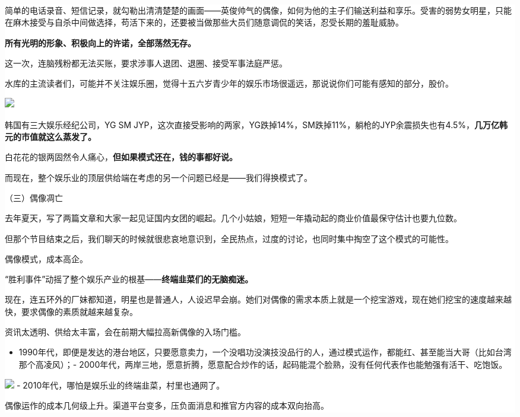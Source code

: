 

简单的电话录音、短信记录，就勾勒出清清楚楚的画面——英俊帅气的偶像，如何为他的主子们输送利益和享乐。受害的弱势女明星，只能在麻木接受与自杀中间做选择，苟活下来的，还要被当做那些大员们随意调侃的笑话，忍受长期的羞耻威胁。

**所有光明的形象、积极向上的许诺，全部荡然无存。**

这一次，连脑残粉都无法买账，要求涉事人退团、退圈、接受军事法庭严惩。





水库的主流读者们，可能并不关注娱乐圈，觉得十五六岁青少年的娱乐市场很遥远，那说说你们可能有感知的部分，股价。



<img class="" data-backh="319" data-backw="514" data-before-oversubscription-url="https://mmbiz.qpic.cn/mmbiz_jpg/Ok4hZ0tV6r4GD6KlsQvTngHKqGF3eWoJUvDHBeQq6C9SHplvmIpKo81S98ictsaWd8W8madP3dCexTlKibHdicmvQ/640?wx_fmt=jpeg" data-croporisrc="https://mmbiz.qpic.cn/mmbiz_png/Ok4hZ0tV6r4GD6KlsQvTngHKqGF3eWoJEy17zInPUdogfj2KbN447FoS5ticEddJbwibfTPJXL99VjveqBLFSg3A/640?wx_fmt=png" data-cropx1="49.55395683453237" data-cropx2="656" data-cropy1="0" data-cropy2="377.55395683453236" data-oversubscription-url="http://mmbiz.qpic.cn/mmbiz_jpg/Ok4hZ0tV6r5efFZVP1pznA4Yl6ia1u3MchV0ibphRIkRo6t5tw9MUuKL52I3oN5IsSd1O9fGPx45r0d59Dg5SZrw/0?wx_fmt=jpeg" data-ratio="0.6210873146622735" src="https://mmbiz.qpic.cn/mmbiz_jpg/Ok4hZ0tV6r5efFZVP1pznA4Yl6ia1u3MchV0ibphRIkRo6t5tw9MUuKL52I3oN5IsSd1O9fGPx45r0d59Dg5SZrw/640?wx_fmt=jpeg" data-type="jpeg" data-w="607" style="margin: 0px;width: 100%;height: auto;"/>

韩国有三大娱乐经纪公司，YG SM JYP，这次直接受影响的两家，YG跌掉14%，SM跌掉11%，躺枪的JYP余震损失也有4.5%，**几万亿韩元的市值就这么蒸发了。**



白花花的银两固然令人痛心，**但如果模式还在，钱的事都好说。**

而现在，整个娱乐业的顶层供给端在考虑的另一个问题已经是——我们得换模式了。







（三）偶像凋亡



去年夏天，写了两篇文章和大家一起见证国内女团的崛起。几个小姑娘，短短一年撬动起的商业价值最保守估计也要九位数。



但那个节目结束之后，我们聊天的时候就很悲哀地意识到，全民热点，过度的讨论，也同时集中掏空了这个模式的可能性。



偶像模式，成本高企。



“胜利事件”动摇了整个娱乐产业的根基——**终端韭菜们的无脑痴迷。**





现在，连五环外的厂妹都知道，明星也是普通人，人设迟早会崩。她们对偶像的需求本质上就是一个挖宝游戏，现在她们挖宝的速度越来越快，要求偶像的素质就越来越复杂。

资讯太透明、供给太丰富，会在前期大幅拉高新偶像的入场门槛。


- 1990年代，即便是发达的港台地区，只要愿意卖力，一个没唱功没演技没品行的人，通过模式运作，都能红、甚至能当大哥（比如台湾那个高凌风）；- 2000年代，两岸三地，愿意折腾，愿意配合炒作的话，起码能混个脸熟，没有任何代表作也能勉强有活干、吃饱饭。


<img class="" data-croporisrc="https://mmbiz.qpic.cn/mmbiz_jpg/Ok4hZ0tV6r4GD6KlsQvTngHKqGF3eWoJQdWXtlJicOdIMdJzwMP1rqTb67AHQ7TPSwQZvUjYjUdYQGVXGCrddsw/640?wx_fmt=jpeg" data-cropx1="0" data-cropx2="520" data-cropy1="0" data-cropy2="560" data-ratio="1.0769230769230769" src="https://mmbiz.qpic.cn/mmbiz_jpg/Ok4hZ0tV6r4GD6KlsQvTngHKqGF3eWoJ8iawz9rEmYG7ANo5vpIVxAqRMsIZ41rjSfNflBvk0BnQ0Boibs4Rg7mw/640?wx_fmt=jpeg" data-type="jpeg" data-w="520" style="margin: 0px;width: 100%;height: auto;" data-backw="520" data-backh="560" data-before-oversubscription-url="https://mmbiz.qpic.cn/mmbiz_jpg/Ok4hZ0tV6r4GD6KlsQvTngHKqGF3eWoJ8iawz9rEmYG7ANo5vpIVxAqRMsIZ41rjSfNflBvk0BnQ0Boibs4Rg7mw/640?wx_fmt=jpeg"/>
- 2010年代，哪怕是娱乐业的终端韭菜，村里也通网了。


偶像运作的成本几何级上升。渠道平台变多，压负面消息和推官方内容的成本双向抬高。



